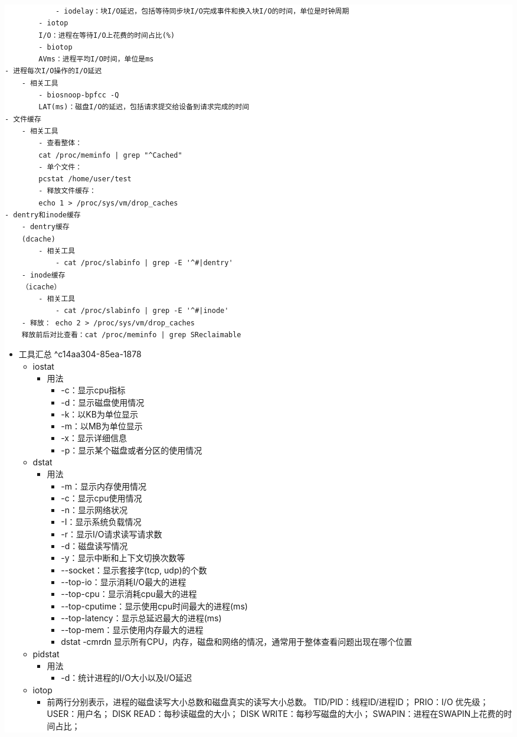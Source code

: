 				- iodelay：块I/O延迟，包括等待同步块I/O完成事件和换入块I/O的时间，单位是时钟周期
			- iotop
			I/O：进程在等待I/O上花费的时间占比(%)
			- biotop
			AVms：进程平均I/O时间，单位是ms
	- 进程每次I/O操作的I/O延迟
		- 相关工具
			- biosnoop-bpfcc -Q
			LAT(ms)：磁盘I/O的延迟，包括请求提交给设备到请求完成的时间
	- 文件缓存
		- 相关工具
			- 查看整体：
			cat /proc/meminfo | grep "^Cached"
			- 单个文件：
			pcstat /home/user/test
			- 释放文件缓存：
			echo 1 > /proc/sys/vm/drop_caches
	- dentry和inode缓存
		- dentry缓存
		(dcache)
			- 相关工具
				- cat /proc/slabinfo | grep -E '^#|dentry'
		- inode缓存
		（icache）
			- 相关工具
				- cat /proc/slabinfo | grep -E '^#|inode'
		- 释放： echo 2 > /proc/sys/vm/drop_caches
		释放前后对比查看：cat /proc/meminfo | grep SReclaimable
- 工具汇总 ^c14aa304-85ea-1878
	- iostat
		- 用法
			- -c：显示cpu指标
			- -d：显示磁盘使用情况
			- -k：以KB为单位显示
			- -m：以MB为单位显示
			- -x：显示详细信息
			- -p：显示某个磁盘或者分区的使用情况
	- dstat
		- 用法
			- -m：显示内存使用情况
			- -c：显示cpu使用情况
			- -n：显示网络状况
			- -I：显示系统负载情况
			- -r：显示I/O请求读写请求数
			- -d：磁盘读写情况
			- -y：显示中断和上下文切换次数等
			- --socket：显示套接字(tcp, udp)的个数
			- --top-io：显示消耗I/O最大的进程
			- --top-cpu：显示消耗cpu最大的进程
			- --top-cputime：显示使用cpu时间最大的进程(ms)
			- --top-latency：显示总延迟最大的进程(ms)
			- --top-mem：显示使用内存最大的进程
			- dstat -cmrdn 显示所有CPU，内存，磁盘和网络的情况，通常用于整体查看问题出现在哪个位置
	- pidstat
		- 用法
			- -d：统计进程的I/O大小以及I/O延迟
	- iotop
		- 前两行分别表示，进程的磁盘读写大小总数和磁盘真实的读写大小总数。
		TID/PID：线程ID/进程ID；
		PRIO：I/O 优先级；
		USER：用户名；
		DISK READ：每秒读磁盘的大小；
		DISK WRITE：每秒写磁盘的大小；
		SWAPIN：进程在SWAPIN上花费的时间占比；